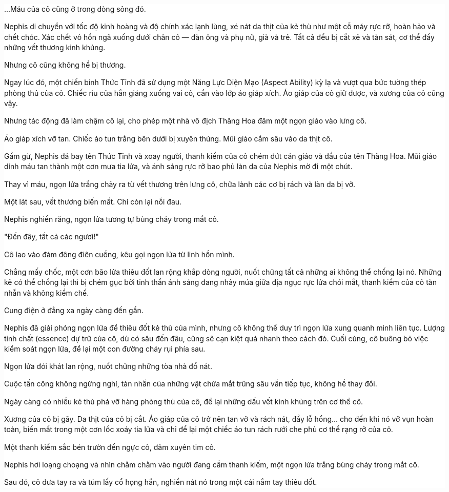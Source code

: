 ...Máu của cô cũng ở trong dòng sông đó.

Nephis di chuyển với tốc độ kinh hoàng và độ chính xác lạnh lùng, xé nát da thịt của kẻ thù như một cỗ máy rực rỡ, hoàn hảo và chết chóc. Xác chết vô hồn ngã xuống dưới chân cô — đàn ông và phụ nữ, già và trẻ. Tất cả đều bị cắt xẻ và tàn sát, cơ thể đầy những vết thương kinh khủng.

Nhưng cô cũng không hề bị thương.

Ngay lúc đó, một chiến binh Thức Tỉnh đã sử dụng một Năng Lực Diện Mạo (Aspect Ability) kỳ lạ và vượt qua bức tường thép phòng thủ của cô. Chiếc rìu của hắn giáng xuống vai cô, cắn vào lớp áo giáp xích. Áo giáp của cô giữ được, và xương của cô cũng vậy.

Nhưng tác động đã làm chậm cô lại, cho phép một nhà vô địch Thăng Hoa đâm một ngọn giáo vào lưng cô.

Áo giáp xích vỡ tan. Chiếc áo tun trắng bên dưới bị xuyên thủng. Mũi giáo cắm sâu vào da thịt cô.

Gầm gừ, Nephis đá bay tên Thức Tỉnh và xoay người, thanh kiếm của cô chém đứt cán giáo và đầu của tên Thăng Hoa. Mũi giáo dính máu tan thành một cơn mưa tia lửa, và ánh sáng rực rỡ bao phủ làn da của Nephis mờ đi một chút.

Thay vì máu, ngọn lửa trắng chảy ra từ vết thương trên lưng cô, chữa lành các cơ bị rách và làn da bị vỡ.

Một lát sau, vết thương biến mất. Chỉ còn lại nỗi đau.

Nephis nghiến răng, ngọn lửa tương tự bùng cháy trong mắt cô.

"Đến đây, tất cả các ngươi!"

Cô lao vào đám đông điên cuồng, kêu gọi ngọn lửa từ linh hồn mình.

Chẳng mấy chốc, một cơn bão lửa thiêu đốt lan rộng khắp dòng người, nuốt chửng tất cả những ai không thể chống lại nó. Những kẻ có thể chống lại thì bị chém gục bởi tinh thần ánh sáng đang nhảy múa giữa địa ngục rực lửa chói mắt, thanh kiếm của cô tàn nhẫn và không kiềm chế.

Cung điện ở đằng xa ngày càng đến gần.

Nephis đã giải phóng ngọn lửa để thiêu đốt kẻ thù của mình, nhưng cô không thể duy trì ngọn lửa xung quanh mình liên tục. Lượng tinh chất (essence) dự trữ của cô, dù có sâu đến đâu, cũng sẽ cạn kiệt quá nhanh theo cách đó. Cuối cùng, cô buông bỏ việc kiểm soát ngọn lửa, để lại một con đường cháy rụi phía sau.

Ngọn lửa đói khát lan rộng, nuốt chửng những tòa nhà đổ nát.

Cuộc tấn công không ngừng nghỉ, tàn nhẫn của những vật chứa mắt trũng sâu vẫn tiếp tục, không hề thay đổi.

Ngày càng có nhiều kẻ thù phá vỡ hàng phòng thủ của cô, để lại những dấu vết kinh khủng trên cơ thể cô.

Xương của cô bị gãy. Da thịt của cô bị cắt. Áo giáp của cô trở nên tan vỡ và rách nát, đầy lỗ hổng... cho đến khi nó vỡ vụn hoàn toàn, biến mất trong một cơn lốc xoáy tia lửa và chỉ để lại một chiếc áo tun rách rưới che phủ cơ thể rạng rỡ của cô.

Một thanh kiếm sắc bén trườn đến ngực cô, đâm xuyên tim cô.

Nephis hơi loạng choạng và nhìn chằm chằm vào người đang cầm thanh kiếm, một ngọn lửa trắng bùng cháy trong mắt cô.

Sau đó, cô đưa tay ra và túm lấy cổ họng hắn, nghiền nát nó trong một cái nắm tay thiêu đốt.
